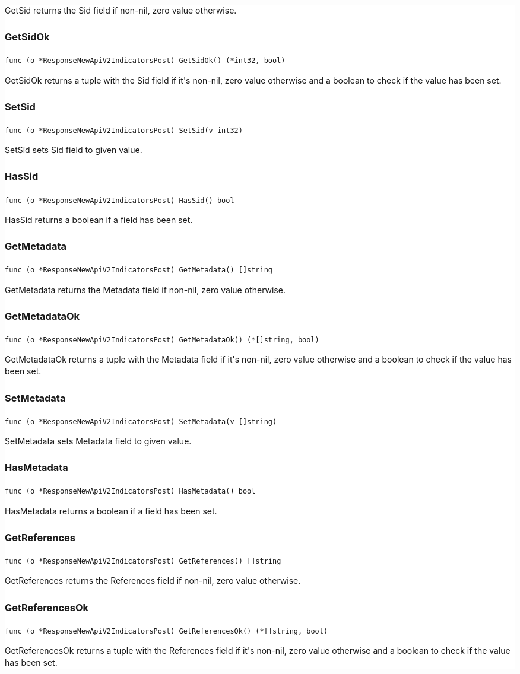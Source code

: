 GetSid returns the Sid field if non-nil, zero value otherwise.

### GetSidOk

`func (o *ResponseNewApiV2IndicatorsPost) GetSidOk() (*int32, bool)`

GetSidOk returns a tuple with the Sid field if it's non-nil, zero value otherwise
and a boolean to check if the value has been set.

### SetSid

`func (o *ResponseNewApiV2IndicatorsPost) SetSid(v int32)`

SetSid sets Sid field to given value.

### HasSid

`func (o *ResponseNewApiV2IndicatorsPost) HasSid() bool`

HasSid returns a boolean if a field has been set.

### GetMetadata

`func (o *ResponseNewApiV2IndicatorsPost) GetMetadata() []string`

GetMetadata returns the Metadata field if non-nil, zero value otherwise.

### GetMetadataOk

`func (o *ResponseNewApiV2IndicatorsPost) GetMetadataOk() (*[]string, bool)`

GetMetadataOk returns a tuple with the Metadata field if it's non-nil, zero value otherwise
and a boolean to check if the value has been set.

### SetMetadata

`func (o *ResponseNewApiV2IndicatorsPost) SetMetadata(v []string)`

SetMetadata sets Metadata field to given value.

### HasMetadata

`func (o *ResponseNewApiV2IndicatorsPost) HasMetadata() bool`

HasMetadata returns a boolean if a field has been set.

### GetReferences

`func (o *ResponseNewApiV2IndicatorsPost) GetReferences() []string`

GetReferences returns the References field if non-nil, zero value otherwise.

### GetReferencesOk

`func (o *ResponseNewApiV2IndicatorsPost) GetReferencesOk() (*[]string, bool)`

GetReferencesOk returns a tuple with the References field if it's non-nil, zero value otherwise
and a boolean to check if the value has been set.
